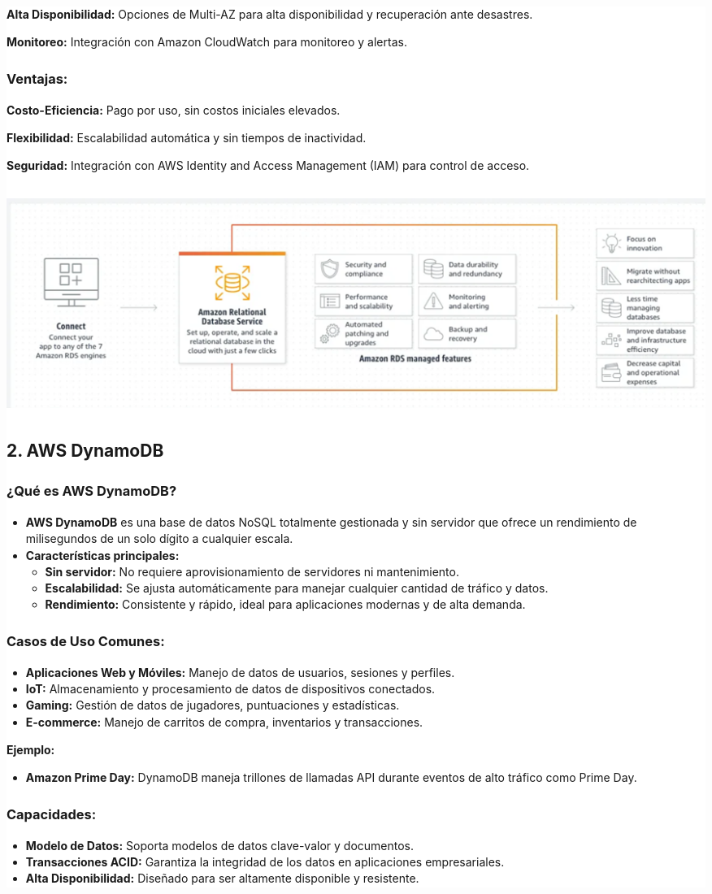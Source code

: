 **Alta Disponibilidad:** Opciones de Multi-AZ para alta disponibilidad y recuperación ante desastres.

**Monitoreo:** Integración con Amazon CloudWatch para monitoreo y alertas.

### **Ventajas:**

**Costo-Eficiencia:** Pago por uso, sin costos iniciales elevados.

**Flexibilidad:** Escalabilidad automática y sin tiempos de inactividad.

**Seguridad:** Integración con AWS Identity and Access Management (IAM) para control de acceso.

![rds](../imagenes/rds.png)
---
## 2. AWS DynamoDB

### ¿Qué es AWS DynamoDB?

- **AWS DynamoDB** es una base de datos NoSQL totalmente gestionada y sin servidor que ofrece un rendimiento de milisegundos de un solo dígito a cualquier escala.
- **Características principales:**
	- **Sin servidor:** No requiere aprovisionamiento de servidores ni mantenimiento.
	- **Escalabilidad:** Se ajusta automáticamente para manejar cualquier cantidad de tráfico y datos.
	- **Rendimiento:** Consistente y rápido, ideal para aplicaciones modernas y de alta demanda.

### Casos de Uso Comunes:

- **Aplicaciones Web y Móviles:** Manejo de datos de usuarios, sesiones y perfiles.
- **IoT:** Almacenamiento y procesamiento de datos de dispositivos conectados.
- **Gaming:** Gestión de datos de jugadores, puntuaciones y estadísticas.
- **E-commerce:** Manejo de carritos de compra, inventarios y transacciones.

**Ejemplo:**

- **Amazon Prime Day:** DynamoDB maneja trillones de llamadas API durante eventos de alto tráfico como Prime Day.

### Capacidades:
- **Modelo de Datos:** Soporta modelos de datos clave-valor y documentos.
- **Transacciones ACID:** Garantiza la integridad de los datos en aplicaciones empresariales.
- **Alta Disponibilidad:** Diseñado para ser altamente disponible y resistente.
